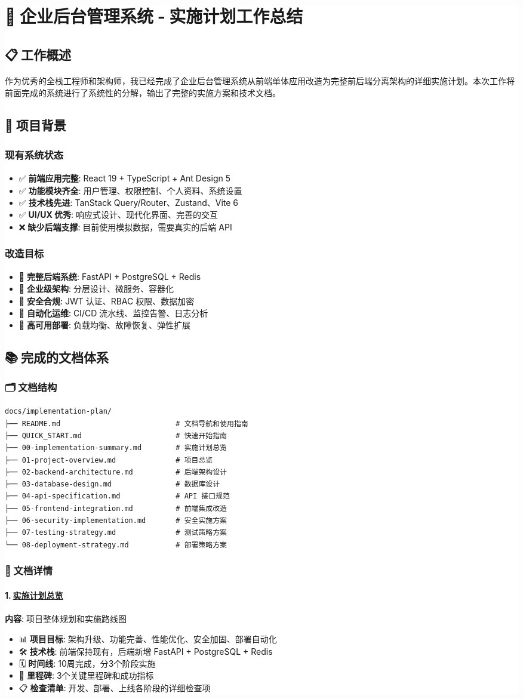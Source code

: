 # 🎉 企业后台管理系统 - 实施计划工作总结

## 📋 工作概述

作为优秀的全栈工程师和架构师，我已经完成了企业后台管理系统从前端单体应用改造为完整前后端分离架构的详细实施计划。本次工作将前面完成的系统进行了系统性的分解，输出了完整的实施方案和技术文档。

## 🎯 项目背景

### 现有系统状态
- ✅ **前端应用完整**: React 19 + TypeScript + Ant Design 5
- ✅ **功能模块齐全**: 用户管理、权限控制、个人资料、系统设置
- ✅ **技术栈先进**: TanStack Query/Router、Zustand、Vite 6
- ✅ **UI/UX 优秀**: 响应式设计、现代化界面、完善的交互
- ❌ **缺少后端支撑**: 目前使用模拟数据，需要真实的后端 API

### 改造目标
- 🎯 **完整后端系统**: FastAPI + PostgreSQL + Redis
- 🎯 **企业级架构**: 分层设计、微服务、容器化
- 🎯 **安全合规**: JWT 认证、RBAC 权限、数据加密
- 🎯 **自动化运维**: CI/CD 流水线、监控告警、日志分析
- 🎯 **高可用部署**: 负载均衡、故障恢复、弹性扩展

## 📚 完成的文档体系

### 🗂️ 文档结构
```
docs/implementation-plan/
├── README.md                           # 文档导航和使用指南
├── QUICK_START.md                      # 快速开始指南
├── 00-implementation-summary.md        # 实施计划总览
├── 01-project-overview.md              # 项目总览
├── 02-backend-architecture.md          # 后端架构设计
├── 03-database-design.md               # 数据库设计
├── 04-api-specification.md             # API 接口规范
├── 05-frontend-integration.md          # 前端集成改造
├── 06-security-implementation.md       # 安全实施方案
├── 07-testing-strategy.md              # 测试策略方案
└── 08-deployment-strategy.md           # 部署策略方案
```

### 📖 文档详情

#### 1. [实施计划总览](./docs/implementation-plan/00-implementation-summary.md)
**内容**: 项目整体规划和实施路线图
- 📊 **项目目标**: 架构升级、功能完善、性能优化、安全加固、部署自动化
- 🛠️ **技术栈**: 前端保持现有，后端新增 FastAPI + PostgreSQL + Redis
- 🗓️ **时间线**: 10周完成，分3个阶段实施
- 🎯 **里程碑**: 3个关键里程碑和成功指标
- 📋 **检查清单**: 开发、部署、上线各阶段的详细检查项
